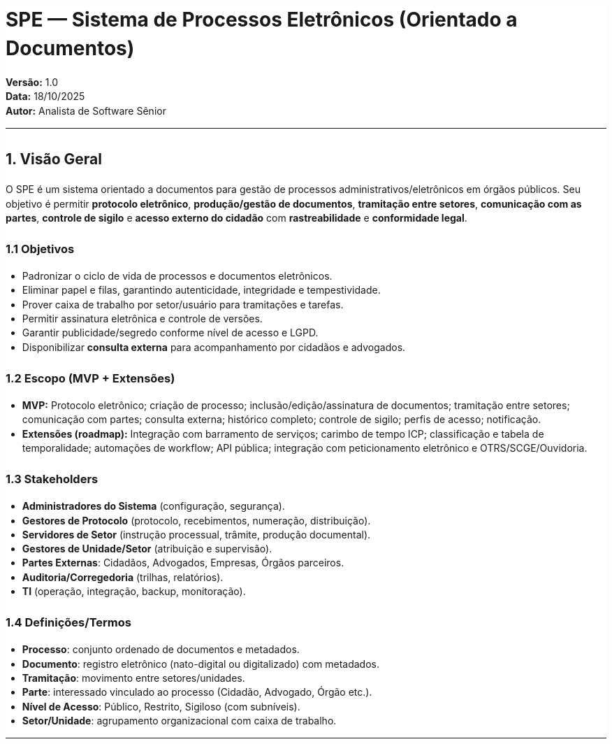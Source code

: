 # SPE — Sistema de Processos Eletrônicos (Orientado a Documentos)

**Versão:** 1.0  
**Data:** 18/10/2025  
**Autor:** Analista de Software Sênior  

---

## 1. Visão Geral
O SPE é um sistema orientado a documentos para gestão de processos administrativos/eletrônicos em órgãos públicos. Seu objetivo é permitir **protocolo eletrônico**, **produção/gestão de documentos**, **tramitação entre setores**, **comunicação com as partes**, **controle de sigilo** e **acesso externo do cidadão** com **rastreabilidade** e **conformidade legal**.

### 1.1 Objetivos
- Padronizar o ciclo de vida de processos e documentos eletrônicos.  
- Eliminar papel e filas, garantindo autenticidade, integridade e tempestividade.  
- Prover caixa de trabalho por setor/usuário para tramitações e tarefas.  
- Permitir assinatura eletrônica e controle de versões.  
- Garantir publicidade/segredo conforme nível de acesso e LGPD.  
- Disponibilizar **consulta externa** para acompanhamento por cidadãos e advogados.

### 1.2 Escopo (MVP + Extensões)
- **MVP:** Protocolo eletrônico; criação de processo; inclusão/edição/assinatura de documentos; tramitação entre setores; comunicação com partes; consulta externa; histórico completo; controle de sigilo; perfis de acesso; notificação.  
- **Extensões (roadmap):** Integração com barramento de serviços; carimbo de tempo ICP; classificação e tabela de temporalidade; automações de workflow; API pública; integração com peticionamento eletrônico e OTRS/SCGE/Ouvidoria.

### 1.3 Stakeholders
- **Administradores do Sistema** (configuração, segurança).  
- **Gestores de Protocolo** (protocolo, recebimentos, numeração, distribuição).  
- **Servidores de Setor** (instrução processual, trâmite, produção documental).  
- **Gestores de Unidade/Setor** (atribuição e supervisão).  
- **Partes Externas**: Cidadãos, Advogados, Empresas, Órgãos parceiros.  
- **Auditoria/Corregedoria** (trilhas, relatórios).  
- **TI** (operação, integração, backup, monitoração).

### 1.4 Definições/Termos
- **Processo**: conjunto ordenado de documentos e metadados.  
- **Documento**: registro eletrônico (nato-digital ou digitalizado) com metadados.  
- **Tramitação**: movimento entre setores/unidades.  
- **Parte**: interessado vinculado ao processo (Cidadão, Advogado, Órgão etc.).  
- **Nível de Acesso**: Público, Restrito, Sigiloso (com subníveis).  
- **Setor/Unidade**: agrupamento organizacional com caixa de trabalho.

---
